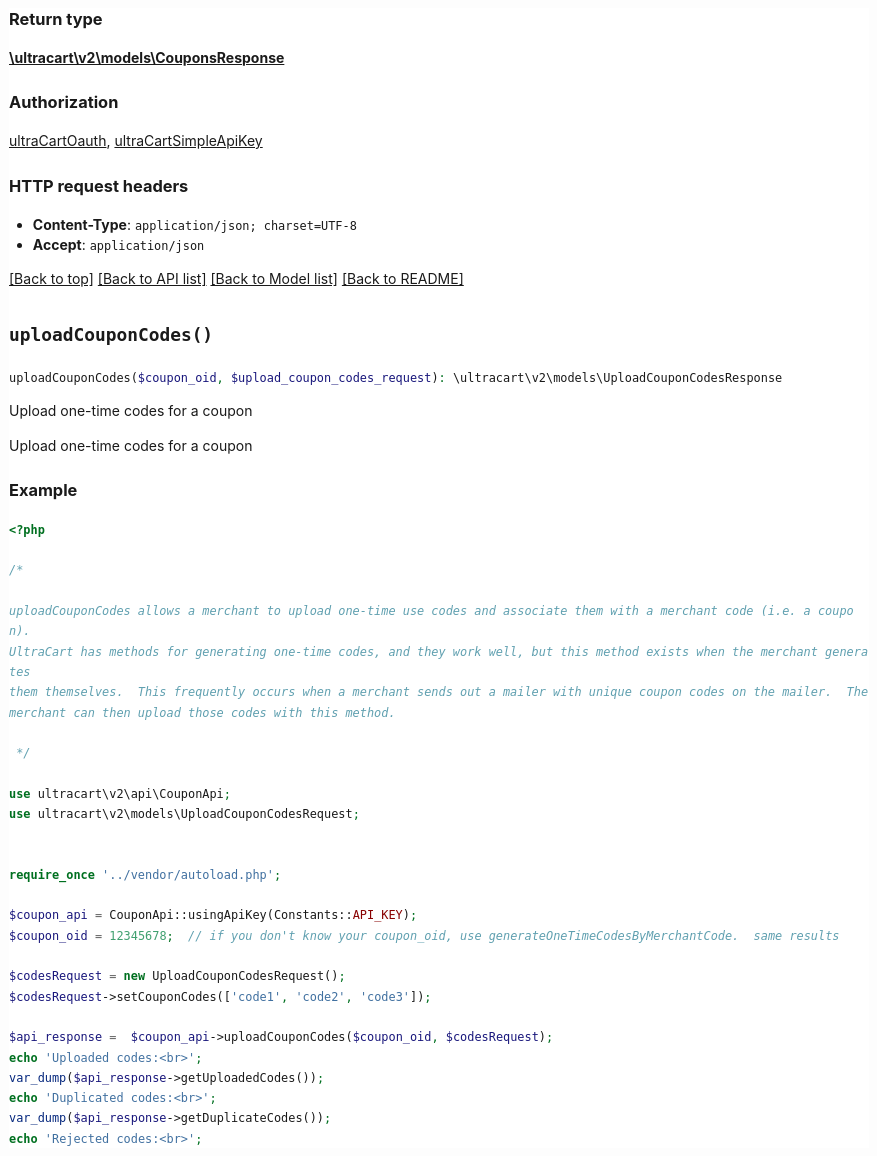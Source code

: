 ### Return type

[**\ultracart\v2\models\CouponsResponse**](../Model/CouponsResponse.md)

### Authorization

[ultraCartOauth](../../README.md#ultraCartOauth), [ultraCartSimpleApiKey](../../README.md#ultraCartSimpleApiKey)

### HTTP request headers

- **Content-Type**: `application/json; charset=UTF-8`
- **Accept**: `application/json`

[[Back to top]](#) [[Back to API list]](../../README.md#endpoints)
[[Back to Model list]](../../README.md#models)
[[Back to README]](../../README.md)

## `uploadCouponCodes()`

```php
uploadCouponCodes($coupon_oid, $upload_coupon_codes_request): \ultracart\v2\models\UploadCouponCodesResponse
```

Upload one-time codes for a coupon

Upload one-time codes for a coupon


### Example

```php
<?php

/*

uploadCouponCodes allows a merchant to upload one-time use codes and associate them with a merchant code (i.e. a coupon).
UltraCart has methods for generating one-time codes, and they work well, but this method exists when the merchant generates
them themselves.  This frequently occurs when a merchant sends out a mailer with unique coupon codes on the mailer.  The
merchant can then upload those codes with this method.

 */

use ultracart\v2\api\CouponApi;
use ultracart\v2\models\UploadCouponCodesRequest;


require_once '../vendor/autoload.php';

$coupon_api = CouponApi::usingApiKey(Constants::API_KEY);
$coupon_oid = 12345678;  // if you don't know your coupon_oid, use generateOneTimeCodesByMerchantCode.  same results

$codesRequest = new UploadCouponCodesRequest();
$codesRequest->setCouponCodes(['code1', 'code2', 'code3']);

$api_response =  $coupon_api->uploadCouponCodes($coupon_oid, $codesRequest);
echo 'Uploaded codes:<br>';
var_dump($api_response->getUploadedCodes());
echo 'Duplicated codes:<br>';
var_dump($api_response->getDuplicateCodes());
echo 'Rejected codes:<br>';
```